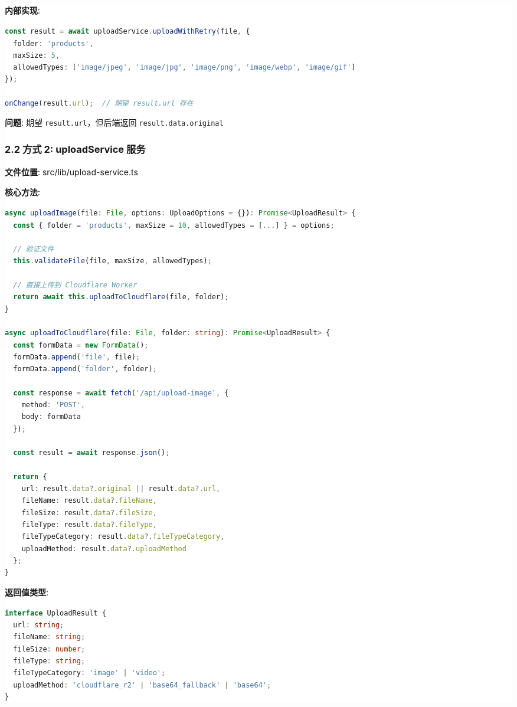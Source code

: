 **内部实现**:
```typescript
const result = await uploadService.uploadWithRetry(file, {
  folder: 'products',
  maxSize: 5,
  allowedTypes: ['image/jpeg', 'image/jpg', 'image/png', 'image/webp', 'image/gif']
});

onChange(result.url);  // 期望 result.url 存在
```

**问题**: 期望 `result.url`，但后端返回 `result.data.original`

### 2.2 方式 2: uploadService 服务

**文件位置**: src/lib/upload-service.ts

**核心方法**:
```typescript
async uploadImage(file: File, options: UploadOptions = {}): Promise<UploadResult> {
  const { folder = 'products', maxSize = 10, allowedTypes = [...] } = options;
  
  // 验证文件
  this.validateFile(file, maxSize, allowedTypes);
  
  // 直接上传到 Cloudflare Worker
  return await this.uploadToCloudflare(file, folder);
}

async uploadToCloudflare(file: File, folder: string): Promise<UploadResult> {
  const formData = new FormData();
  formData.append('file', file);
  formData.append('folder', folder);
  
  const response = await fetch('/api/upload-image', {
    method: 'POST',
    body: formData
  });
  
  const result = await response.json();
  
  return {
    url: result.data?.original || result.data?.url,
    fileName: result.data?.fileName,
    fileSize: result.data?.fileSize,
    fileType: result.data?.fileType,
    fileTypeCategory: result.data?.fileTypeCategory,
    uploadMethod: result.data?.uploadMethod
  };
}
```

**返回值类型**:
```typescript
interface UploadResult {
  url: string;
  fileName: string;
  fileSize: number;
  fileType: string;
  fileTypeCategory: 'image' | 'video';
  uploadMethod: 'cloudflare_r2' | 'base64_fallback' | 'base64';
}
```
